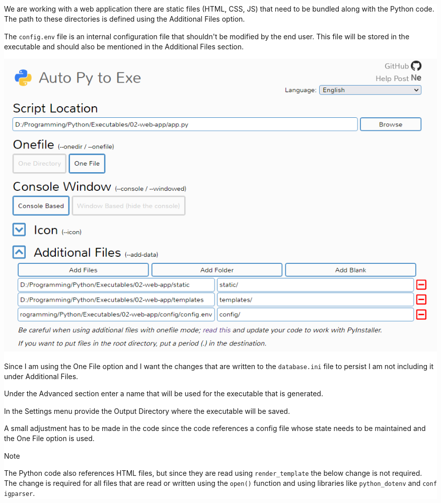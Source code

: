 We are working with a web application there are static files (HTML, CSS, JS) that need to be bundled along with the Python code. The path to these directories is defined using the Additional Files option.

The `config.env` file is an internal configuration file that shouldn't be modified by the end user. This file will be stored in the executable and should also be mentioned in the Additional Files section.

![App Options|540](images/python-convert-to-exe/app-options.png)

Since I am using the One File option and I want the changes that are written to the `database.ini` file to persist I am not including it under Additional Files.

Under the Advanced section enter a name that will be used for the executable that is generated.

In the Settings menu provide the Output Directory where the executable will be saved.

A small adjustment has to be made in the code since the code references a config file whose state needs to be maintained and the One File option is used.

> [!NOTE]
> The Python code also references HTML files, but since they are read using `render_template` the below change is not required.  
> The change is required for all files that are read or written using the `open()` function and using libraries like `python_dotenv` and `configparser`.
